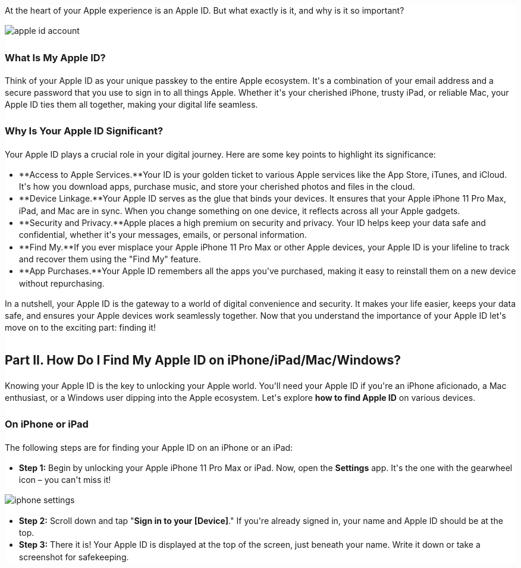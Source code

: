 At the heart of your Apple experience is an Apple ID. But what exactly is it, and why is it so important?

![apple id account](https://images.wondershare.com/drfone/article/2023/11/finding-your-apple-id-02.jpg)

### What Is My Apple ID?

Think of your Apple ID as your unique passkey to the entire Apple ecosystem. It's a combination of your email address and a secure password that you use to sign in to all things Apple. Whether it's your cherished iPhone, trusty iPad, or reliable Mac, your Apple ID ties them all together, making your digital life seamless.

### Why Is Your Apple ID Significant?

Your Apple ID plays a crucial role in your digital journey. Here are some key points to highlight its significance:

- **Access to Apple Services.**Your ID is your golden ticket to various Apple services like the App Store, iTunes, and iCloud. It's how you download apps, purchase music, and store your cherished photos and files in the cloud.
- **Device Linkage.**Your Apple ID serves as the glue that binds your devices. It ensures that your Apple iPhone 11 Pro Max, iPad, and Mac are in sync. When you change something on one device, it reflects across all your Apple gadgets.
- **Security and Privacy.**Apple places a high premium on security and privacy. Your ID helps keep your data safe and confidential, whether it's your messages, emails, or personal information.
- **Find My.**If you ever misplace your Apple iPhone 11 Pro Max or other Apple devices, your Apple ID is your lifeline to track and recover them using the "Find My" feature.
- **App Purchases.**Your Apple ID remembers all the apps you've purchased, making it easy to reinstall them on a new device without repurchasing.

In a nutshell, your Apple ID is the gateway to a world of digital convenience and security. It makes your life easier, keeps your data safe, and ensures your Apple devices work seamlessly together. Now that you understand the importance of your Apple ID let's move on to the exciting part: finding it!

## Part II. How Do I Find My Apple ID on iPhone/iPad/Mac/Windows?

Knowing your Apple ID is the key to unlocking your Apple world. You'll need your Apple ID if you're an iPhone aficionado, a Mac enthusiast, or a Windows user dipping into the Apple ecosystem. Let's explore **how to find Apple ID** on various devices.

### On iPhone or iPad

The following steps are for finding your Apple ID on an iPhone or an iPad:

- **Step 1:** Begin by unlocking your Apple iPhone 11 Pro Max or iPad. Now, open the **Settings** app. It's the one with the gearwheel icon – you can't miss it!

![iphone settings](https://images.wondershare.com/drfone/article/2023/11/finding-your-apple-id-03.jpg)

- **Step 2:** Scroll down and tap "**Sign in to your \[Device\]**." If you're already signed in, your name and Apple ID should be at the top.
- **Step 3:** There it is! Your Apple ID is displayed at the top of the screen, just beneath your name. Write it down or take a screenshot for safekeeping.
